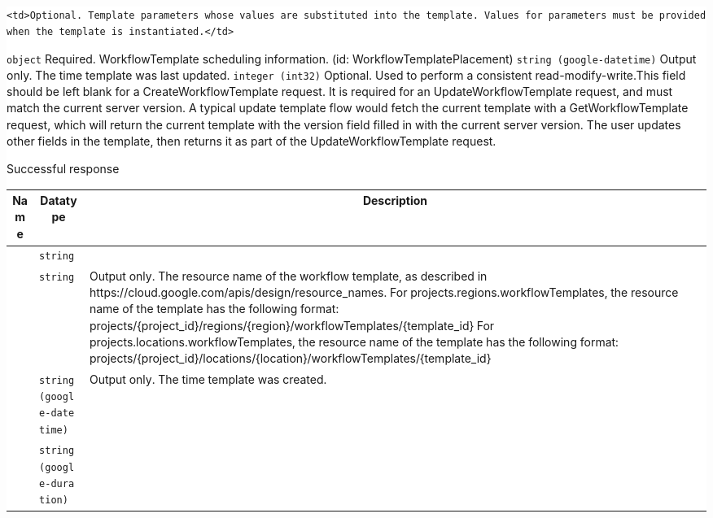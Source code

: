     <td>Optional. Template parameters whose values are substituted into the template. Values for parameters must be provided when the template is instantiated.</td>
</tr>
<tr>
    <td><CopyableCode code="placement" /></td>
    <td><code>object</code></td>
    <td>Required. WorkflowTemplate scheduling information. (id: WorkflowTemplatePlacement)</td>
</tr>
<tr>
    <td><CopyableCode code="updateTime" /></td>
    <td><code>string (google-datetime)</code></td>
    <td>Output only. The time template was last updated.</td>
</tr>
<tr>
    <td><CopyableCode code="version" /></td>
    <td><code>integer (int32)</code></td>
    <td>Optional. Used to perform a consistent read-modify-write.This field should be left blank for a CreateWorkflowTemplate request. It is required for an UpdateWorkflowTemplate request, and must match the current server version. A typical update template flow would fetch the current template with a GetWorkflowTemplate request, which will return the current template with the version field filled in with the current server version. The user updates other fields in the template, then returns it as part of the UpdateWorkflowTemplate request.</td>
</tr>
</tbody>
</table>
</TabItem>
<TabItem value="projects_locations_workflow_templates_list">

Successful response

<table>
<thead>
    <tr>
    <th>Name</th>
    <th>Datatype</th>
    <th>Description</th>
    </tr>
</thead>
<tbody>
<tr>
    <td><CopyableCode code="id" /></td>
    <td><code>string</code></td>
    <td></td>
</tr>
<tr>
    <td><CopyableCode code="name" /></td>
    <td><code>string</code></td>
    <td>Output only. The resource name of the workflow template, as described in https://cloud.google.com/apis/design/resource_names. For projects.regions.workflowTemplates, the resource name of the template has the following format: projects/&#123;project_id&#125;/regions/&#123;region&#125;/workflowTemplates/&#123;template_id&#125; For projects.locations.workflowTemplates, the resource name of the template has the following format: projects/&#123;project_id&#125;/locations/&#123;location&#125;/workflowTemplates/&#123;template_id&#125;</td>
</tr>
<tr>
    <td><CopyableCode code="createTime" /></td>
    <td><code>string (google-datetime)</code></td>
    <td>Output only. The time template was created.</td>
</tr>
<tr>
    <td><CopyableCode code="dagTimeout" /></td>
    <td><code>string (google-duration)</code></td>
